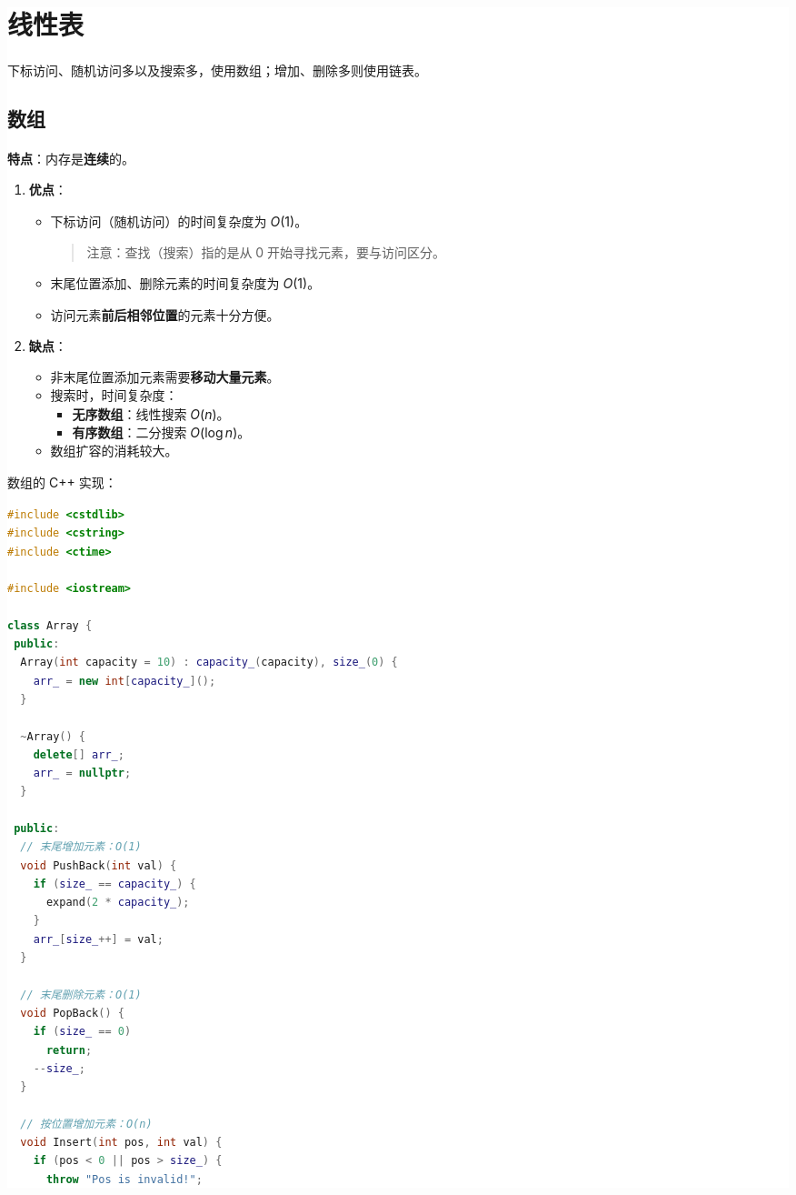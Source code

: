 # 线性表

下标访问、随机访问多以及搜索多，使用数组；增加、删除多则使用链表。

## 数组

**特点**：内存是**连续**的。

1. **优点**：

   - 下标访问（随机访问）的时间复杂度为 $O(1)$。

     > 注意：查找（搜索）指的是从 0 开始寻找元素，要与访问区分。

   - 末尾位置添加、删除元素的时间复杂度为 $O(1)$。

   - 访问元素**前后相邻位置**的元素十分方便。

2. **缺点**：

   - 非末尾位置添加元素需要**移动大量元素**。
   - 搜索时，时间复杂度：
     - **无序数组**：线性搜索 $O(n)$。
     - **有序数组**：二分搜索 $O(\log n)$。
   - 数组扩容的消耗较大。

数组的 C++ 实现：

```cpp
#include <cstdlib>
#include <cstring>
#include <ctime>

#include <iostream>

class Array {
 public:
  Array(int capacity = 10) : capacity_(capacity), size_(0) {
    arr_ = new int[capacity_]();
  }

  ~Array() {
    delete[] arr_;
    arr_ = nullptr;
  }

 public:
  // 末尾增加元素：O(1)
  void PushBack(int val) {
    if (size_ == capacity_) {
      expand(2 * capacity_);
    }
    arr_[size_++] = val;
  }

  // 末尾删除元素：O(1)
  void PopBack() {
    if (size_ == 0)
      return;
    --size_;
  }

  // 按位置增加元素：O(n)
  void Insert(int pos, int val) {
    if (pos < 0 || pos > size_) {
      throw "Pos is invalid!";
```